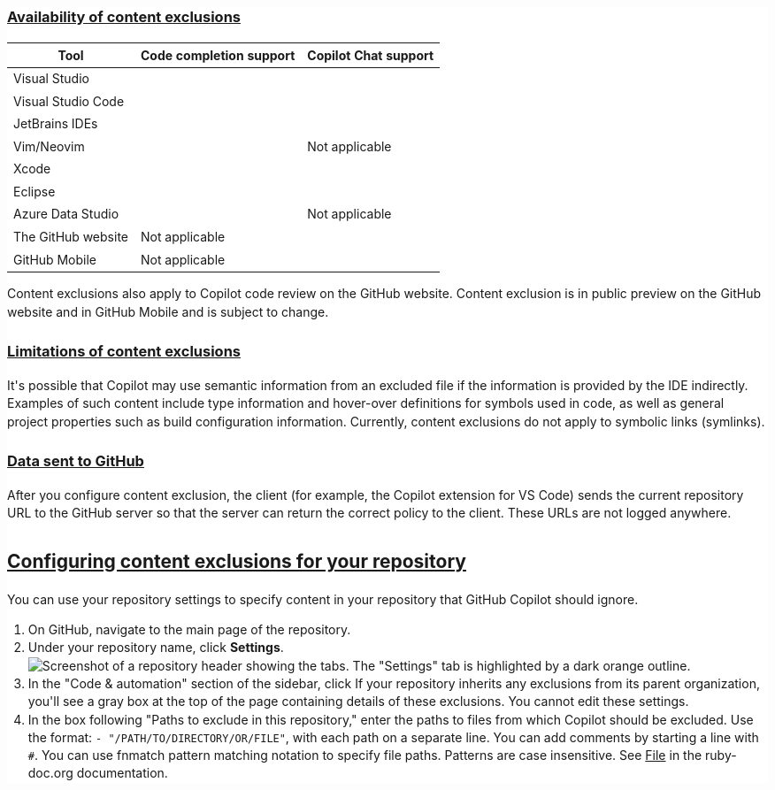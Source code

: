 
### [Availability of content exclusions](https://docs.github.com/en/copilot/managing-copilot/configuring-and-auditing-content-exclusion/excluding-content-from-github-copilot#availability-of-content-exclusions)
Tool | Code completion support | Copilot Chat support  
---|---|---  
Visual Studio |  |   
Visual Studio Code |  |   
JetBrains IDEs |  |   
Vim/Neovim |  | Not applicable  
Xcode |  |   
Eclipse |  |   
Azure Data Studio |  | Not applicable  
The GitHub website | Not applicable |   
GitHub Mobile | Not applicable |   
Content exclusions also apply to Copilot code review on the GitHub website.
Content exclusion is in public preview on the GitHub website and in GitHub Mobile and is subject to change.
### [Limitations of content exclusions](https://docs.github.com/en/copilot/managing-copilot/configuring-and-auditing-content-exclusion/excluding-content-from-github-copilot#limitations-of-content-exclusions)
It's possible that Copilot may use semantic information from an excluded file if the information is provided by the IDE indirectly. Examples of such content include type information and hover-over definitions for symbols used in code, as well as general project properties such as build configuration information.
Currently, content exclusions do not apply to symbolic links (symlinks).
### [Data sent to GitHub](https://docs.github.com/en/copilot/managing-copilot/configuring-and-auditing-content-exclusion/excluding-content-from-github-copilot#data-sent-to-github)
After you configure content exclusion, the client (for example, the Copilot extension for VS Code) sends the current repository URL to the GitHub server so that the server can return the correct policy to the client. These URLs are not logged anywhere.
## [Configuring content exclusions for your repository](https://docs.github.com/en/copilot/managing-copilot/configuring-and-auditing-content-exclusion/excluding-content-from-github-copilot#configuring-content-exclusions-for-your-repository)
You can use your repository settings to specify content in your repository that GitHub Copilot should ignore.
  1. On GitHub, navigate to the main page of the repository.
  2. Under your repository name, click **Settings**.
![Screenshot of a repository header showing the tabs. The "Settings" tab is highlighted by a dark orange outline.](https://docs.github.com/assets/cb-28260/images/help/repository/repo-actions-settings.png)
  3. In the "Code & automation" section of the sidebar, click 
If your repository inherits any exclusions from its parent organization, you'll see a gray box at the top of the page containing details of these exclusions. You cannot edit these settings.
  4. In the box following "Paths to exclude in this repository," enter the paths to files from which Copilot should be excluded.
Use the format: `- "/PATH/TO/DIRECTORY/OR/FILE"`, with each path on a separate line. You can add comments by starting a line with `#`.
You can use fnmatch pattern matching notation to specify file paths. Patterns are case insensitive. See [File](https://ruby-doc.org/core-2.5.1/File.html#method-c-fnmatch) in the ruby-doc.org documentation.
